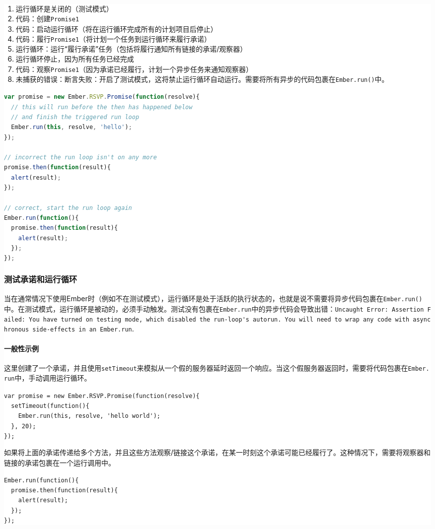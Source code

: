 1. 运行循环是关闭的（测试模式）
2. 代码：创建`Promise1`
4. 代码：启动运行循环（将在运行循环完成所有的计划项目后停止）
5. 代码：履行`Promise1`（将计划一个任务到运行循环来履行承诺）
6. 运行循环：运行“履行承诺”任务（包括将履行通知所有链接的承诺/观察器）
7. 运行循环停止，因为所有任务已经完成
8. 代码：观察`Promise1`（因为承诺已经履行，计划一个异步任务来通知观察器）
9. 未捕获的错误：断言失败：开启了测试模式，这将禁止运行循环自动运行。需要将所有异步的代码包裹在`Ember.run()`中。

``` javascript
var promise = new Ember.RSVP.Promise(function(resolve){
  // this will run before the then has happened below
  // and finish the triggered run loop
  Ember.run(this, resolve, 'hello');
});

// incorrect the run loop isn't on any more
promise.then(function(result){
  alert(result);
});
  
// correct, start the run loop again
Ember.run(function(){
  promise.then(function(result){
    alert(result);
  });
});
```

### 测试承诺和运行循环

当在通常情况下使用Ember时（例如不在测试模式），运行循环是处于活跃的执行状态的，也就是说不需要将异步代码包裹在`Ember.run()`中。在测试模式，运行循环是被动的，必须手动触发。测试没有包裹在`Ember.run`中的异步代码会导致出错：`Uncaught Error: Assertion Failed: You have turned on testing mode, which disabled the run-loop's autorun. You will need to wrap any code with asynchronous side-effects in an Ember.run`.

#### 一般性示例

这里创建了一个承诺，并且使用`setTimeout`来模拟从一个假的服务器延时返回一个响应。当这个假服务器返回时，需要将代码包裹在`Ember.run`中，手动调用运行循环。

    var promise = new Ember.RSVP.Promise(function(resolve){
      setTimeout(function(){
        Ember.run(this, resolve, 'hello world');
      }, 20);
    });

如果将上面的承诺传递给多个方法，并且这些方法观察/链接这个承诺，在某一时刻这个承诺可能已经履行了。这种情况下，需要将观察器和链接的承诺包裹在一个运行调用中。

    Ember.run(function(){
      promise.then(function(result){
        alert(result);
      });
    });
